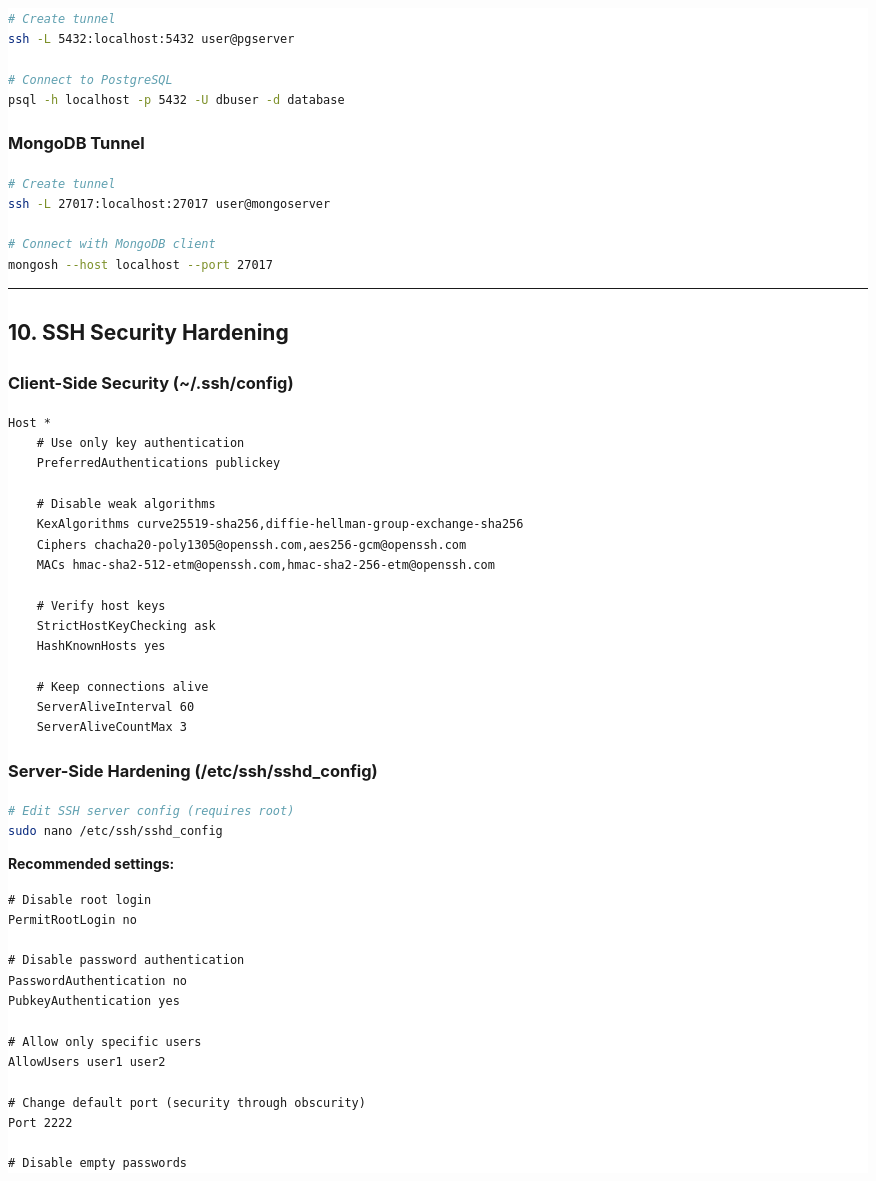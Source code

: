 ```bash
# Create tunnel
ssh -L 5432:localhost:5432 user@pgserver

# Connect to PostgreSQL
psql -h localhost -p 5432 -U dbuser -d database
```

### MongoDB Tunnel

```bash
# Create tunnel
ssh -L 27017:localhost:27017 user@mongoserver

# Connect with MongoDB client
mongosh --host localhost --port 27017
```

---

## 10. SSH Security Hardening

### Client-Side Security (~/.ssh/config)

```ssh-config
Host *
    # Use only key authentication
    PreferredAuthentications publickey

    # Disable weak algorithms
    KexAlgorithms curve25519-sha256,diffie-hellman-group-exchange-sha256
    Ciphers chacha20-poly1305@openssh.com,aes256-gcm@openssh.com
    MACs hmac-sha2-512-etm@openssh.com,hmac-sha2-256-etm@openssh.com

    # Verify host keys
    StrictHostKeyChecking ask
    HashKnownHosts yes

    # Keep connections alive
    ServerAliveInterval 60
    ServerAliveCountMax 3
```

### Server-Side Hardening (/etc/ssh/sshd_config)

```bash
# Edit SSH server config (requires root)
sudo nano /etc/ssh/sshd_config
```

**Recommended settings:**
```
# Disable root login
PermitRootLogin no

# Disable password authentication
PasswordAuthentication no
PubkeyAuthentication yes

# Allow only specific users
AllowUsers user1 user2

# Change default port (security through obscurity)
Port 2222

# Disable empty passwords
```
